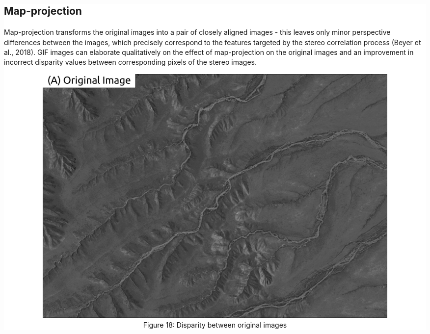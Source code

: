 ## Map-projection

   Map-projection transforms the original images into a pair of closely aligned images - this leaves only minor perspective differences between the images, which precisely correspond to the features targeted by 
   the stereo correlation process (Beyer et al., 2018). GIF images can elaborate qualitatively on the effect of map-projection on the original images and an improvement in incorrect disparity values between 
   corresponding pixels of the stereo images. 

   <center>
   <figure>
   <a href="https://github.com/UP-RS-ESP/up-rs-esp.github.io/raw/master/_posts/AnanyaPandey_figs/Figure_18.gif"><img src="https://github.com/UP-RS-ESP/up-rs-esp.github.io/raw/master/_posts/AnanyaPandey_figs/Figure_18.gif" width="90%" height="90%" ></a><figcaption> Figure 18: Disparity between original images </figcaption>
   </figure>
   </center>

   <center>
   <figure>